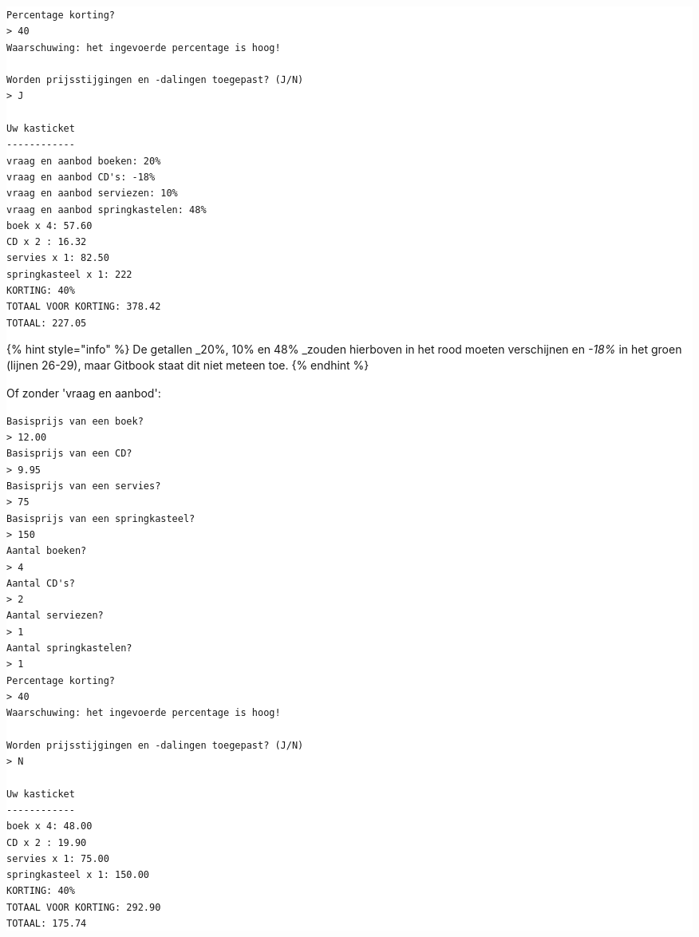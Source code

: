 ```
Percentage korting?
> 40
Waarschuwing: het ingevoerde percentage is hoog!

Worden prijsstijgingen en -dalingen toegepast? (J/N)
> J

Uw kasticket
------------
vraag en aanbod boeken: 20%
vraag en aanbod CD's: -18%
vraag en aanbod serviezen: 10%
vraag en aanbod springkastelen: 48%
boek x 4: 57.60
CD x 2 : 16.32
servies x 1: 82.50
springkasteel x 1: 222
KORTING: 40%
TOTAAL VOOR KORTING: 378.42
TOTAAL: 227.05
```

{% hint style="info" %}
De getallen _20%, 10% en 48% _zouden hierboven in het rood moeten verschijnen en _-18%_ in het groen (lijnen 26-29), maar Gitbook staat dit niet meteen toe.
{% endhint %}

Of zonder 'vraag en aanbod':

```
Basisprijs van een boek?
> 12.00
Basisprijs van een CD?
> 9.95
Basisprijs van een servies?
> 75
Basisprijs van een springkasteel?
> 150
Aantal boeken?
> 4
Aantal CD's?
> 2
Aantal serviezen?
> 1
Aantal springkastelen?
> 1
Percentage korting?
> 40
Waarschuwing: het ingevoerde percentage is hoog!

Worden prijsstijgingen en -dalingen toegepast? (J/N)
> N

Uw kasticket
------------
boek x 4: 48.00
CD x 2 : 19.90
servies x 1: 75.00
springkasteel x 1: 150.00
KORTING: 40%
TOTAAL VOOR KORTING: 292.90
TOTAAL: 175.74
```
